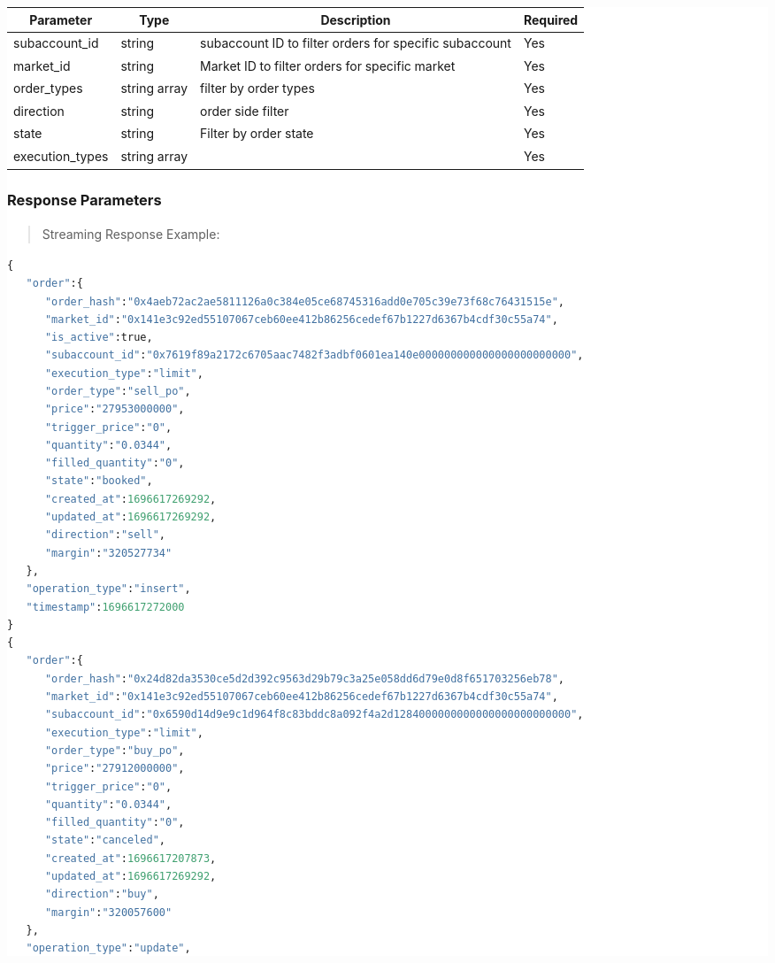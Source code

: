 

<table class="JSON-TO-HTML-TABLE"><thead><tr><th class="parameter-th">Parameter</th><th class="type-th">Type</th><th class="description-th">Description</th><th class="required-th">Required</th></tr></thead><tbody ><tr ><td class="parameter-td td_text">subaccount_id</td><td class="type-td td_text">string</td><td class="description-td td_text">subaccount ID to filter orders for specific subaccount</td><td class="required-td td_text">Yes</td></tr>
<tr ><td class="parameter-td td_text">market_id</td><td class="type-td td_text">string</td><td class="description-td td_text">Market ID to filter orders for specific market</td><td class="required-td td_text">Yes</td></tr>
<tr ><td class="parameter-td td_text">order_types</td><td class="type-td td_text">string array</td><td class="description-td td_text">filter by order types</td><td class="required-td td_text">Yes</td></tr>
<tr ><td class="parameter-td td_text">direction</td><td class="type-td td_text">string</td><td class="description-td td_text">order side filter</td><td class="required-td td_text">Yes</td></tr>
<tr ><td class="parameter-td td_text">state</td><td class="type-td td_text">string</td><td class="description-td td_text">Filter by order state</td><td class="required-td td_text">Yes</td></tr>
<tr ><td class="parameter-td td_text">execution_types</td><td class="type-td td_text">string array</td><td class="description-td td_num"></td><td class="required-td td_text">Yes</td></tr></tbody></table>



### Response Parameters
> Streaming Response Example:

``` python
{
   "order":{
      "order_hash":"0x4aeb72ac2ae5811126a0c384e05ce68745316add0e705c39e73f68c76431515e",
      "market_id":"0x141e3c92ed55107067ceb60ee412b86256cedef67b1227d6367b4cdf30c55a74",
      "is_active":true,
      "subaccount_id":"0x7619f89a2172c6705aac7482f3adbf0601ea140e000000000000000000000000",
      "execution_type":"limit",
      "order_type":"sell_po",
      "price":"27953000000",
      "trigger_price":"0",
      "quantity":"0.0344",
      "filled_quantity":"0",
      "state":"booked",
      "created_at":1696617269292,
      "updated_at":1696617269292,
      "direction":"sell",
      "margin":"320527734"
   },
   "operation_type":"insert",
   "timestamp":1696617272000
}
{
   "order":{
      "order_hash":"0x24d82da3530ce5d2d392c9563d29b79c3a25e058dd6d79e0d8f651703256eb78",
      "market_id":"0x141e3c92ed55107067ceb60ee412b86256cedef67b1227d6367b4cdf30c55a74",
      "subaccount_id":"0x6590d14d9e9c1d964f8c83bddc8a092f4a2d1284000000000000000000000000",
      "execution_type":"limit",
      "order_type":"buy_po",
      "price":"27912000000",
      "trigger_price":"0",
      "quantity":"0.0344",
      "filled_quantity":"0",
      "state":"canceled",
      "created_at":1696617207873,
      "updated_at":1696617269292,
      "direction":"buy",
      "margin":"320057600"
   },
   "operation_type":"update",
```